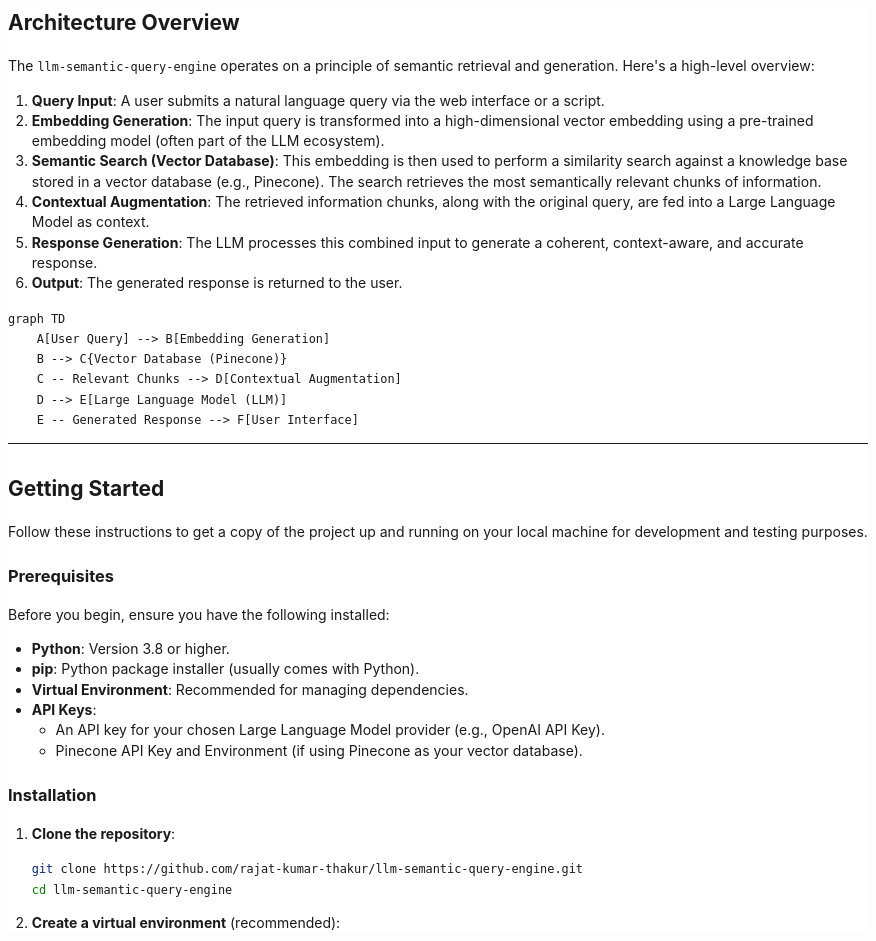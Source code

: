 ## Architecture Overview

The `llm-semantic-query-engine` operates on a principle of semantic retrieval and generation. Here's a high-level overview:

1.  **Query Input**: A user submits a natural language query via the web interface or a script.
2.  **Embedding Generation**: The input query is transformed into a high-dimensional vector embedding using a pre-trained embedding model (often part of the LLM ecosystem).
3.  **Semantic Search (Vector Database)**: This embedding is then used to perform a similarity search against a knowledge base stored in a vector database (e.g., Pinecone). The search retrieves the most semantically relevant chunks of information.
4.  **Contextual Augmentation**: The retrieved information chunks, along with the original query, are fed into a Large Language Model as context.
5.  **Response Generation**: The LLM processes this combined input to generate a coherent, context-aware, and accurate response.
6.  **Output**: The generated response is returned to the user.

```mermaid
graph TD
    A[User Query] --> B[Embedding Generation]
    B --> C{Vector Database (Pinecone)}
    C -- Relevant Chunks --> D[Contextual Augmentation]
    D --> E[Large Language Model (LLM)]
    E -- Generated Response --> F[User Interface]
```

---

## Getting Started

Follow these instructions to get a copy of the project up and running on your local machine for development and testing purposes.

### Prerequisites

Before you begin, ensure you have the following installed:

-   **Python**: Version 3.8 or higher.
-   **pip**: Python package installer (usually comes with Python).
-   **Virtual Environment**: Recommended for managing dependencies.
-   **API Keys**:
    -   An API key for your chosen Large Language Model provider (e.g., OpenAI API Key).
    -   Pinecone API Key and Environment (if using Pinecone as your vector database).

### Installation

1.  **Clone the repository**:

    ```bash
    git clone https://github.com/rajat-kumar-thakur/llm-semantic-query-engine.git
    cd llm-semantic-query-engine
    ```

2.  **Create a virtual environment** (recommended):
